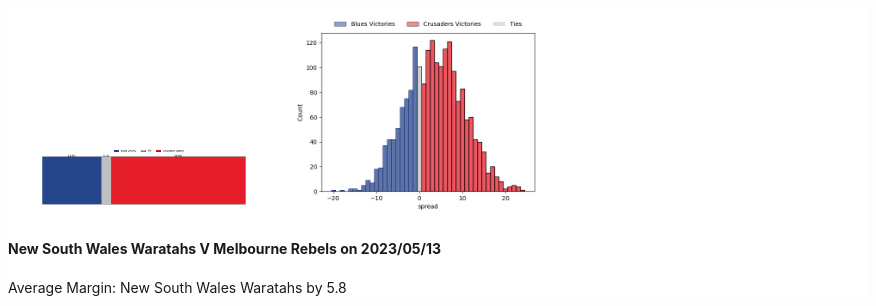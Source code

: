 <img src="plots/resultbar_Crusaders_V_Blues_12.png" width="32%" />
<img src="plots/spreads_Crusaders_V_Blues_12.png" width="32%" />
</p>

#### New South Wales Waratahs V Melbourne Rebels on 2023/05/13


Average Margin: New South Wales Waratahs by 5.8

<p float="left">